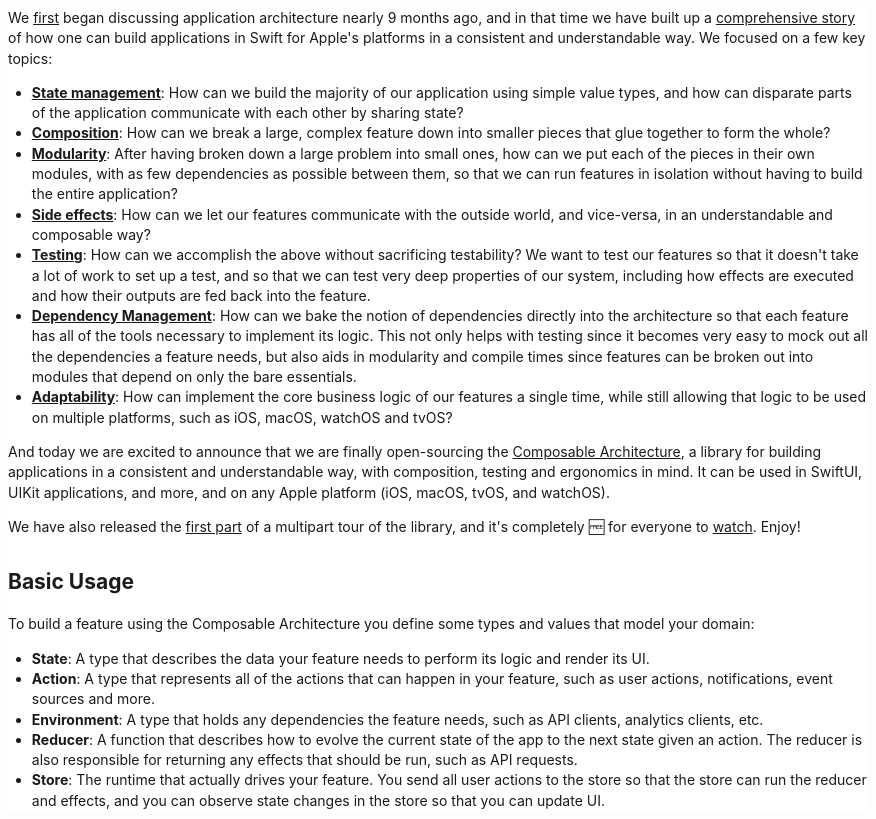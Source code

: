 We [first](/episodes/ep65-swiftui-and-state-management-part-1) began discussing application
architecture nearly 9 months ago, and in that time we have built up a
[comprehensive story](/collections/composable-architecture) of how one can build applications in
Swift for Apple's platforms in a consistent and understandable way. We focused on a few key topics:

  * [**State management**](/collections/composable-architecture/reducers-and-stores): How can we
    build the majority of our application using simple value types, and how can disparate parts of
    the application communicate with each other by sharing state?
  * [**Composition**](/collections/composable-architecture/reducers-and-stores): How can we break a
    large, complex feature down into smaller pieces that glue together to form the whole?
  * [**Modularity**](/collections/composable-architecture/modularity): After having broken down a
    large problem into small ones, how can we put each of the pieces in their own modules, with as
    few dependencies as possible between them, so that we can run features in isolation without
    having to build the entire application?
  * [**Side effects**](/collections/composable-architecture/side-effects): How can we let our
    features communicate with the outside world, and vice-versa, in an understandable and composable
    way?
  * [**Testing**](/collections/composable-architecture/testing): How can we accomplish the above
    without sacrificing testability? We want to test our features so that it doesn't take a lot of
    work to set up a test, and so that we can test very deep properties of our system, including how
    effects are executed and how their outputs are fed back into the feature.
  * [**Dependency Management**](/collections/composable-architecture/dependency-management): How can
    we bake the notion of dependencies directly into the architecture so that each feature has all
    of the tools necessary to implement its logic. This not only helps with testing since it becomes
    very easy to mock out all the dependencies a feature needs, but also aids in modularity and
    compile times since features can be broken out into modules that depend on only the bare
    essentials.
  * [**Adaptability**](/collections/composable-architecture/adaptation): How can implement the core
    business logic of our features a single time, while still allowing that logic to be used on
    multiple platforms, such as iOS, macOS, watchOS and tvOS?

And today we are excited to announce that we are finally open-sourcing the
[Composable Architecture](https://github.com/pointfreeco/swift-composable-architecture), a library
for building applications in a consistent and understandable way, with composition, testing and
ergonomics in mind. It can be used in SwiftUI, UIKit applications, and more, and on any Apple
platform (iOS, macOS, tvOS, and watchOS).

We have also released the [first part](/episodes/ep100-a-tour-of-the-composable-architecture-part-1)
of a multipart tour of the library, and it's completely 🆓 for everyone to
[watch](/episodes/ep100-a-tour-of-the-composable-architecture-part-1). Enjoy!

## Basic Usage

To build a feature using the Composable Architecture you define some types and values that model
your domain:

  * **State**: A type that describes the data your feature needs to perform its logic and render its
    UI.
  * **Action**: A type that represents all of the actions that can happen in your feature, such as
    user actions, notifications, event sources and more.
  * **Environment**: A type that holds any dependencies the feature needs, such as API clients,
    analytics clients, etc.
  * **Reducer**: A function that describes how to evolve the current state of the app to the next
    state given an action. The reducer is also responsible for returning any effects that should be
    run, such as API requests.
  * **Store**: The runtime that actually drives your feature. You send all user actions to the store
    so that the store can run the reducer and effects, and you can observe state changes in the
    store so that you can update UI.
